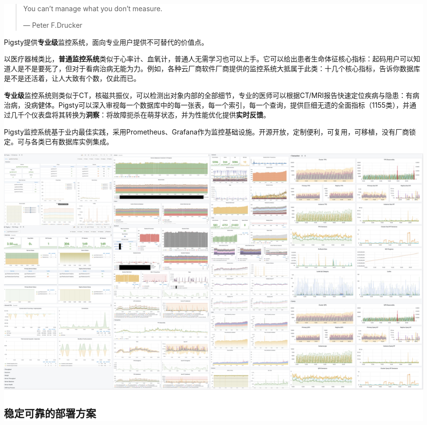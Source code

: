 > You can’t manage what you don’t measure.
>
> — Peter F.Drucker

Pigsty提供**专业级**监控系统，面向专业用户提供不可替代的价值点。

以医疗器械类比，**普通监控系统**类似于心率计、血氧计，普通人无需学习也可以上手。它可以给出患者生命体征核心指标：起码用户可以知道人是不是要死了，但对于看病治病无能为力。例如，各种云厂商软件厂商提供的监控系统大抵属于此类：十几个核心指标，告诉你数据库是不是还活着，让人大致有个数，仅此而已。

**专业级**监控系统则类似于CT，核磁共振仪，可以检测出对象内部的全部细节，专业的医师可以根据CT/MRI报告快速定位疾病与隐患：有病治病，没病健体。Pigsty可以深入审视每一个数据库中的每一张表，每一个索引，每一个查询，提供巨细无遗的全面指标（1155类），并通过几千个仪表盘将其转换为**洞察**：将故障扼杀在萌芽状态，并为性能优化提供**实时反馈**。

Pigsty监控系统基于业内最佳实践，采用Prometheus、Grafana作为监控基础设施。开源开放，定制便利，可复用，可移植，没有厂商锁定。可与各类已有数据库实例集成。

![](../img/intro/overview.png)



## 稳定可靠的部署方案
